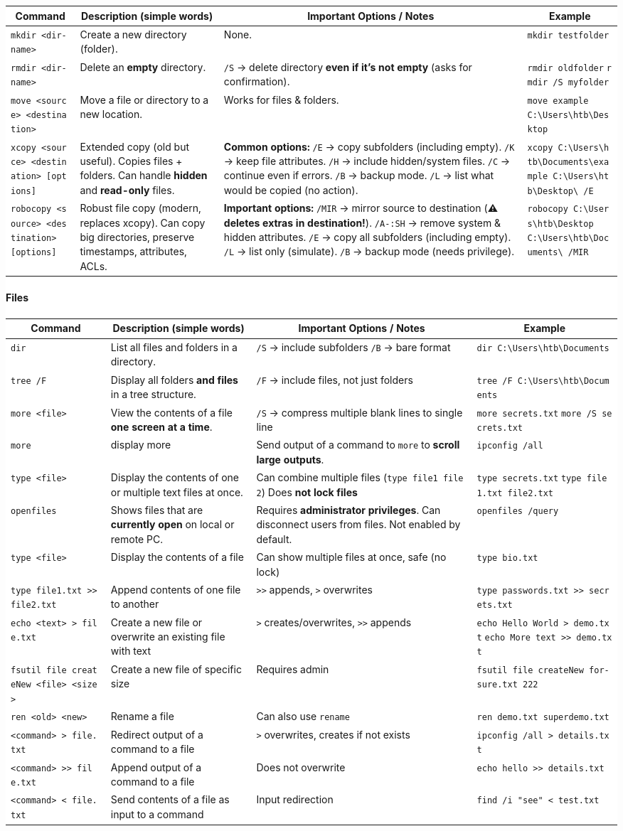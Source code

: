 |**Command**|**Description (simple words)**|**Important Options / Notes**|**Example**|
|---|---|---|---|
|`mkdir <dir-name>`|Create a new directory (folder).|None.|`mkdir testfolder`|
|`rmdir <dir-name>`|Delete an **empty** directory.|`/S` → delete directory **even if it’s not empty** (asks for confirmation).|`rmdir oldfolder` `rmdir /S myfolder`|
|`move <source> <destination>`|Move a file or directory to a new location.|Works for files & folders.|`move example C:\Users\htb\Desktop`|
|`xcopy <source> <destination> [options]`|Extended copy (old but useful). Copies files + folders. Can handle **hidden** and **read-only** files.|**Common options:** `/E` → copy subfolders (including empty). `/K` → keep file attributes. `/H` → include hidden/system files. `/C` → continue even if errors. `/B` → backup mode. `/L` → list what would be copied (no action).|`xcopy C:\Users\htb\Documents\example C:\Users\htb\Desktop\ /E`|
|`robocopy <source> <destination> [options]`|Robust file copy (modern, replaces xcopy). Can copy big directories, preserve timestamps, attributes, ACLs.|**Important options:** `/MIR` → mirror source to destination (**⚠️ deletes extras in destination!**). `/A-:SH` → remove system & hidden attributes. `/E` → copy all subfolders (including empty). `/L` → list only (simulate). `/B` → backup mode (needs privilege).|`robocopy C:\Users\htb\Desktop C:\Users\htb\Documents\ /MIR`|

#### Files

| **Command**                           | **Description (simple words)**                                 | **Important Options / Notes**                                                                   | **Example**                                                      |
| ------------------------------------- | -------------------------------------------------------------- | ----------------------------------------------------------------------------------------------- | ---------------------------------------------------------------- |
| `dir`                                 | List all files and folders in a directory.                     | `/S` → include subfolders `/B` → bare format                                                    | `dir C:\Users\htb\Documents`                                     |
| `tree /F`                             | Display all folders **and files** in a tree structure.         | `/F` → include files, not just folders                                                          | `tree /F C:\Users\htb\Documents`                                 |
| `more <file>`                         | View the contents of a file **one screen at a time**.          | `/S` → compress multiple blank lines to single line                                             | `more secrets.txt` `more /S secrets.txt`                         |
| `more`                                | display more                                                   | Send output of a command to `more` to **scroll large outputs**.                                 | `ipconfig /all`                                                  |
| `type <file>`                         | Display the contents of one or multiple text files at once.    | Can combine multiple files (`type file1 file2`) Does **not lock files**                         | `type secrets.txt` `type file1.txt file2.txt`                    |
| `openfiles`                           | Shows files that are **currently open** on local or remote PC. | Requires **administrator privileges**. Can disconnect users from files. Not enabled by default. | `openfiles /query`                                               |
| `type <file>`                         | Display the contents of a file                                 | Can show multiple files at once, safe (no lock)                                                 | `type bio.txt`                                                   |
| `type file1.txt >> file2.txt`         | Append contents of one file to another                         | `>>` appends, `>` overwrites                                                                    | `type passwords.txt >> secrets.txt`                              |
| `echo <text> > file.txt`              | Create a new file or overwrite an existing file with text      | `>` creates/overwrites, `>>` appends                                                            | `echo Hello World > demo.txt` `echo More text >> demo.txt`       |
| `fsutil file createNew <file> <size>` | Create a new file of specific size                             | Requires admin                                                                                  | `fsutil file createNew for-sure.txt 222`                         |
| `ren <old> <new>`                     | Rename a file                                                  | Can also use `rename`                                                                           | `ren demo.txt superdemo.txt`                                     |
| `<command> > file.txt`                | Redirect output of a command to a file                         | `>` overwrites, creates if not exists                                                           | `ipconfig /all > details.txt`                                    |
| `<command> >> file.txt`               | Append output of a command to a file                           | Does not overwrite                                                                              | `echo hello >> details.txt`                                      |
| `<command> < file.txt`                | Send contents of a file as input to a command                  | Input redirection                                                                               | `find /i "see" < test.txt`                                       |